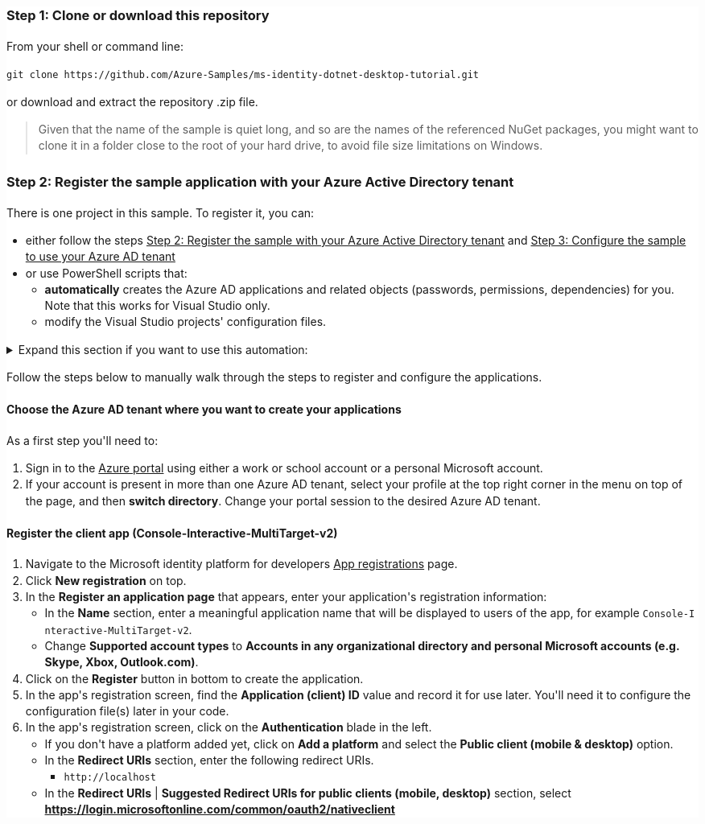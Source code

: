 ### Step 1:  Clone or download this repository

From your shell or command line:

```Shell
git clone https://github.com/Azure-Samples/ms-identity-dotnet-desktop-tutorial.git
```

or download and extract the repository .zip file.

> Given that the name of the sample is quiet long, and so are the names of the referenced NuGet packages, you might want to clone it in a folder close to the root of your hard drive, to avoid file size limitations on Windows.

### Step 2:  Register the sample application with your Azure Active Directory tenant

There is one project in this sample. To register it, you can:

- either follow the steps [Step 2: Register the sample with your Azure Active Directory tenant](#step-2-register-the-sample-with-your-azure-active-directory-tenant) and [Step 3:  Configure the sample to use your Azure AD tenant](#choose-the-azure-ad-tenant-where-you-want-to-create-your-applications)
- or use PowerShell scripts that:
  - **automatically** creates the Azure AD applications and related objects (passwords, permissions, dependencies) for you. Note that this works for Visual Studio only.
  - modify the Visual Studio projects' configuration files.

<details><summary>Expand this section if you want to use this automation:</summary></details>

Follow the steps below to manually walk through the steps to register and configure the applications.

#### Choose the Azure AD tenant where you want to create your applications

As a first step you'll need to:

1. Sign in to the [Azure portal](https://portal.azure.com) using either a work or school account or a personal Microsoft account.
1. If your account is present in more than one Azure AD tenant, select your profile at the top right corner in the menu on top of the page, and then **switch directory**.
   Change your portal session to the desired Azure AD tenant.

#### Register the client app (Console-Interactive-MultiTarget-v2)

1. Navigate to the Microsoft identity platform for developers [App registrations](https://go.microsoft.com/fwlink/?linkid=2083908) page.
1. Click **New registration** on top.
1. In the **Register an application page** that appears, enter your application's registration information:
   - In the **Name** section, enter a meaningful application name that will be displayed to users of the app, for example `Console-Interactive-MultiTarget-v2`.
   - Change **Supported account types** to **Accounts in any organizational directory and personal Microsoft accounts (e.g. Skype, Xbox, Outlook.com)**.
1. Click on the **Register** button in bottom to create the application.
1. In the app's registration screen, find the **Application (client) ID** value and record it for use later. You'll need it to configure the configuration file(s) later in your code.
1. In the app's registration screen, click on the **Authentication** blade in the left.
   - If you don't have a platform added yet, click on **Add a platform** and select the **Public client (mobile & desktop)** option.
   - In the **Redirect URIs** section, enter the following redirect URIs.
      - `http://localhost`
   - In the **Redirect URIs** | **Suggested Redirect URIs for public clients (mobile, desktop)** section, select **https://login.microsoftonline.com/common/oauth2/nativeclient**
